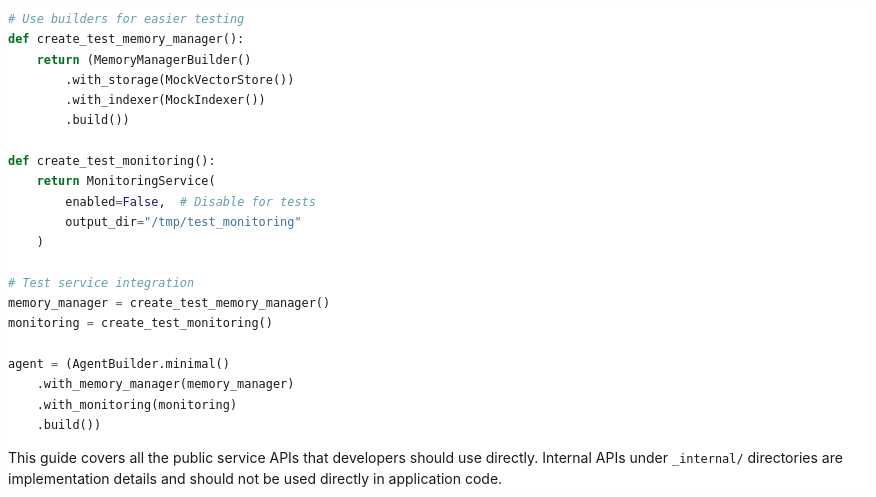 ```python
# Use builders for easier testing
def create_test_memory_manager():
    return (MemoryManagerBuilder()
        .with_storage(MockVectorStore())
        .with_indexer(MockIndexer())
        .build())

def create_test_monitoring():
    return MonitoringService(
        enabled=False,  # Disable for tests
        output_dir="/tmp/test_monitoring"
    )

# Test service integration
memory_manager = create_test_memory_manager()
monitoring = create_test_monitoring()

agent = (AgentBuilder.minimal()
    .with_memory_manager(memory_manager)
    .with_monitoring(monitoring)
    .build())
```

This guide covers all the public service APIs that developers should use directly. Internal APIs under `_internal/` directories are implementation details and should not be used directly in application code.